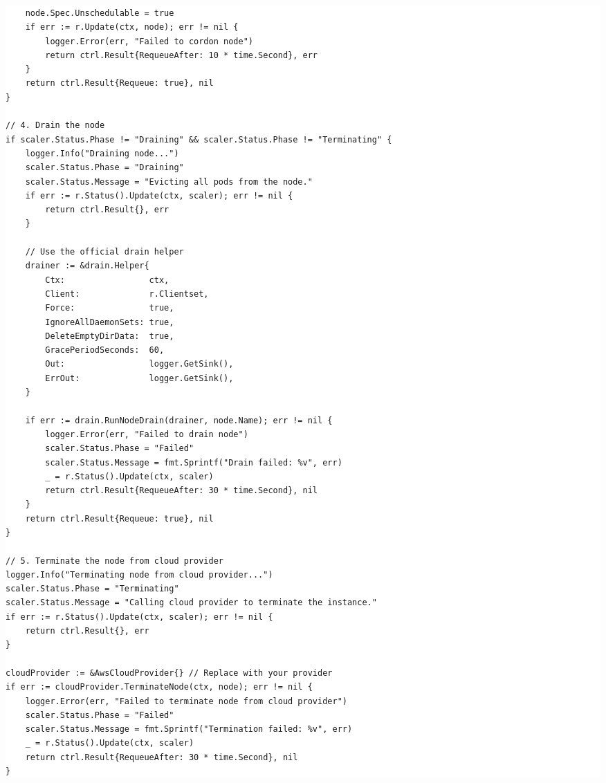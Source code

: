 		node.Spec.Unschedulable = true
		if err := r.Update(ctx, node); err != nil {
			logger.Error(err, "Failed to cordon node")
			return ctrl.Result{RequeueAfter: 10 * time.Second}, err
		}
		return ctrl.Result{Requeue: true}, nil
	}

	// 4. Drain the node
	if scaler.Status.Phase != "Draining" && scaler.Status.Phase != "Terminating" {
		logger.Info("Draining node...")
		scaler.Status.Phase = "Draining"
		scaler.Status.Message = "Evicting all pods from the node."
		if err := r.Status().Update(ctx, scaler); err != nil {
			return ctrl.Result{}, err
		}

		// Use the official drain helper
		drainer := &drain.Helper{
			Ctx:                 ctx,
			Client:              r.Clientset,
			Force:               true,
			IgnoreAllDaemonSets: true,
			DeleteEmptyDirData:  true,
			GracePeriodSeconds:  60,
			Out:                 logger.GetSink(),
			ErrOut:              logger.GetSink(),
		}

		if err := drain.RunNodeDrain(drainer, node.Name); err != nil {
			logger.Error(err, "Failed to drain node")
			scaler.Status.Phase = "Failed"
			scaler.Status.Message = fmt.Sprintf("Drain failed: %v", err)
			_ = r.Status().Update(ctx, scaler)
			return ctrl.Result{RequeueAfter: 30 * time.Second}, nil
		}
		return ctrl.Result{Requeue: true}, nil
	}

	// 5. Terminate the node from cloud provider
	logger.Info("Terminating node from cloud provider...")
	scaler.Status.Phase = "Terminating"
	scaler.Status.Message = "Calling cloud provider to terminate the instance."
	if err := r.Status().Update(ctx, scaler); err != nil {
		return ctrl.Result{}, err
	}

	cloudProvider := &AwsCloudProvider{} // Replace with your provider
	if err := cloudProvider.TerminateNode(ctx, node); err != nil {
		logger.Error(err, "Failed to terminate node from cloud provider")
		scaler.Status.Phase = "Failed"
		scaler.Status.Message = fmt.Sprintf("Termination failed: %v", err)
		_ = r.Status().Update(ctx, scaler)
		return ctrl.Result{RequeueAfter: 30 * time.Second}, nil
	}
